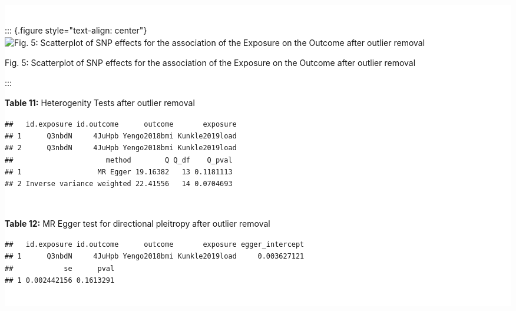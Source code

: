 <br>

::: {.figure style="text-align: center"}
<img src="/sc/arion/projects/LOAD/shea/Projects/MR_ADPhenome/results/MR_ADbidir/Kunkle2019load/Yengo2018bmi/mr_report_files/figure-markdown/scatter_plot_outlier-1.png" alt="Fig. 5: Scatterplot of SNP effects for the association of the Exposure on the Outcome after outlier removal"  />
<p class="caption">
Fig. 5: Scatterplot of SNP effects for the association of the Exposure
on the Outcome after outlier removal
</p>
:::

<br>

**Table 11:** Heterogenity Tests after outlier removal

    ##   id.exposure id.outcome      outcome       exposure
    ## 1      Q3nbdN     4JuHpb Yengo2018bmi Kunkle2019load
    ## 2      Q3nbdN     4JuHpb Yengo2018bmi Kunkle2019load
    ##                      method        Q Q_df    Q_pval
    ## 1                  MR Egger 19.16382   13 0.1181113
    ## 2 Inverse variance weighted 22.41556   14 0.0704693

<br>

**Table 12:** MR Egger test for directional pleitropy after outlier
removal

    ##   id.exposure id.outcome      outcome       exposure egger_intercept
    ## 1      Q3nbdN     4JuHpb Yengo2018bmi Kunkle2019load     0.003627121
    ##            se      pval
    ## 1 0.002442156 0.1613291

<br>
